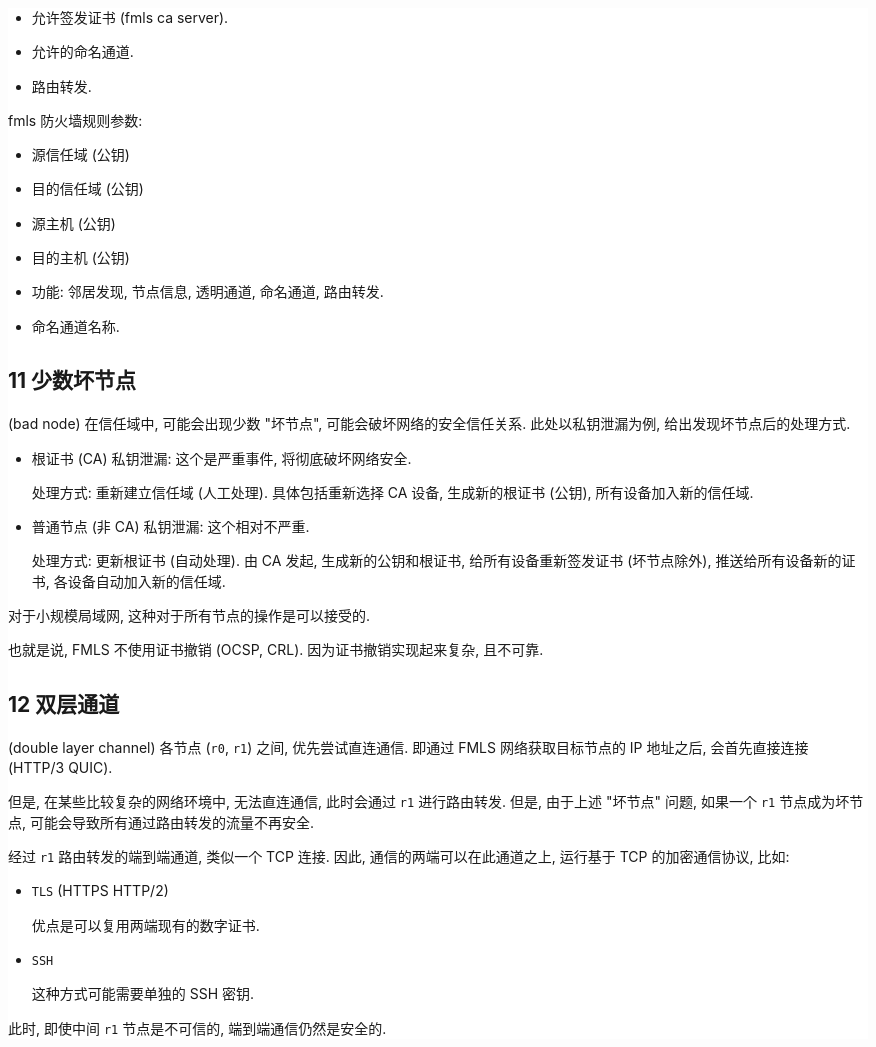 - 允许签发证书 (fmls ca server).

- 允许的命名通道.

- 路由转发.

fmls 防火墙规则参数:

- 源信任域 (公钥)

- 目的信任域 (公钥)

- 源主机 (公钥)

- 目的主机 (公钥)

- 功能: 邻居发现, 节点信息, 透明通道, 命名通道, 路由转发.

- 命名通道名称.

## 11 少数坏节点

(bad node) 在信任域中, 可能会出现少数 "坏节点", 可能会破坏网络的安全信任关系.
此处以私钥泄漏为例, 给出发现坏节点后的处理方式.

- 根证书 (CA) 私钥泄漏: 这个是严重事件, 将彻底破坏网络安全.

  处理方式: 重新建立信任域 (人工处理). 具体包括重新选择 CA 设备, 生成新的根证书
  (公钥), 所有设备加入新的信任域.

- 普通节点 (非 CA) 私钥泄漏: 这个相对不严重.

  处理方式: 更新根证书 (自动处理). 由 CA 发起, 生成新的公钥和根证书,
  给所有设备重新签发证书 (坏节点除外), 推送给所有设备新的证书,
  各设备自动加入新的信任域.

对于小规模局域网, 这种对于所有节点的操作是可以接受的.

也就是说, FMLS 不使用证书撤销 (OCSP, CRL). 因为证书撤销实现起来复杂, 且不可靠.

## 12 双层通道

(double layer channel) 各节点 (`r0`, `r1`) 之间, 优先尝试直连通信. 即通过 FMLS
网络获取目标节点的 IP 地址之后, 会首先直接连接 (HTTP/3 QUIC).

但是, 在某些比较复杂的网络环境中, 无法直连通信, 此时会通过 `r1` 进行路由转发.
但是, 由于上述 "坏节点" 问题, 如果一个 `r1` 节点成为坏节点,
可能会导致所有通过路由转发的流量不再安全.

经过 `r1` 路由转发的端到端通道, 类似一个 TCP 连接. 因此,
通信的两端可以在此通道之上, 运行基于 TCP 的加密通信协议, 比如:

- `TLS` (HTTPS HTTP/2)

  优点是可以复用两端现有的数字证书.

- `SSH`

  这种方式可能需要单独的 SSH 密钥.

此时, 即使中间 `r1` 节点是不可信的, 端到端通信仍然是安全的.
